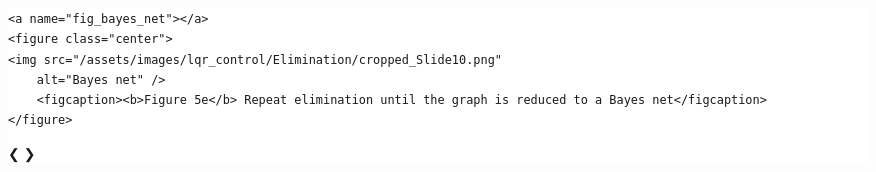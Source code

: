     <a name="fig_bayes_net"></a>
    <figure class="center">
    <img src="/assets/images/lqr_control/Elimination/cropped_Slide10.png"
        alt="Bayes net" />
        <figcaption><b>Figure 5e</b> Repeat elimination until the graph is reduced to a Bayes net</figcaption>
    </figure>
  </div>
  
  <a class="prev" onclick="plusSlides(-1,0)">&#10094;</a>
  <a class="next" onclick="plusSlides(1,0)">&#10095;</a>

</div> 


<div style="text-align:center">
  <span class="dot 0" onclick="currentSlide(1,0)"></span>
  <span class="dot 0" onclick="currentSlide(2,0)"></span>
  <span class="dot 0" onclick="currentSlide(3,0)"></span>
  <span class="dot 0" onclick="currentSlide(4,0)"></span>
  <span class="dot 0" onclick="currentSlide(5,0)"></span>
  <span class="dot 0" onclick="currentSlide(6,0)"></span>
  <span class="dot 0" onclick="currentSlide(7,0)"></span>
  <span class="dot 0" onclick="currentSlide(8,0)"></span>
  <span class="dot 0" onclick="currentSlide(9,0)"></span>
  <span class="dot 0" onclick="currentSlide(10,0)"></span>
</div>


<style>
.scrollablecontent::-webkit-scrollbar {
    width: 5px;
    height: 12px;
}
.scrollablecontent::-webkit-scrollbar-track {
    background: transparent;
}
.scrollablecontent::-webkit-scrollbar-thumb {
    background: #ddd;
    visibility:hidden;
}
.scrollablecontent:hover::-webkit-scrollbar-thumb {
    visibility:visible;